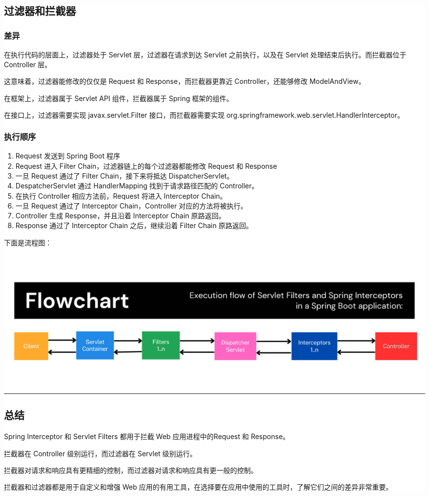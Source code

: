 
## 过滤器和拦截器

### 差异

在执行代码的层面上，过滤器处于 Servlet 层，过滤器在请求到达 Servlet 之前执行，以及在 Servlet 处理结束后执行。而拦截器位于 Controller 层。

这意味着，过滤器能修改的仅仅是 Request 和 Response，而拦截器更靠近 Controller，还能够修改 ModelAndView。

在框架上，过滤器属于 Servlet API 组件，拦截器属于 Spring 框架的组件。

在接口上，过滤器需要实现 javax.servlet.Filter 接口，而拦截器需要实现 org.springframework.web.servlet.HandlerInterceptor。

### 执行顺序

1. Request 发送到 Spring Boot 程序
2. Request 进入 Filter Chain，过滤器链上的每个过滤器都能修改 Request 和 Response
3. 一旦 Request 通过了 Filter Chain，接下来将抵达 DispatcherServlet。
4. DespatcherServlet 通过 HandlerMapping 找到于请求路径匹配的 Controller。
5. 在执行 Controller 相应方法前，Request 将进入 Interceptor Chain。
6. 一旦 Request 通过了 Interceptor Chain，Controller 对应的方法将被执行。
7. Controller 生成 Response，并且沿着 Interceptor Chain 原路返回。
8. Response 通过了 Interceptor Chain 之后，继续沿着 Filter Chain 原路返回。

下面是流程图：

![](./images/flowchart.jpg)

---

## 总结

Spring Interceptor 和 Servlet Filters 都用于拦截 Web 应用进程中的Request 和 Response。

拦截器在 Controller 级别运行，而过滤器在 Servlet 级别运行。

拦截器对请求和响应具有更精细的控制，而过滤器对请求和响应具有更一般的控制。

拦截器和过滤器都是用于自定义和增强 Web 应用的有用工具，在选择要在应用中使用的工具时，了解它们之间的差异非常重要。
